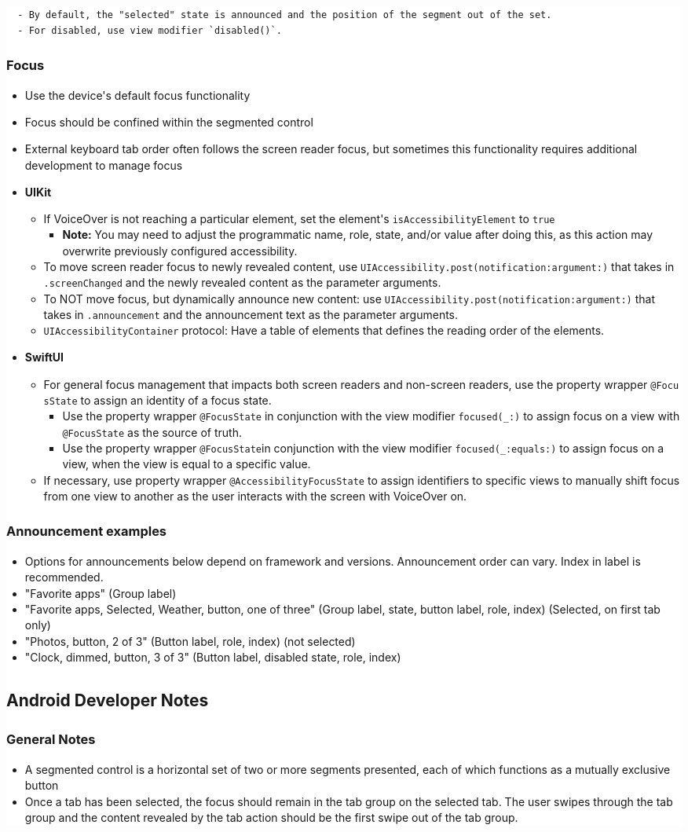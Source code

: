       - By default, the "selected" state is announced and the position of the segment out of the set.
      - For disabled, use view modifier `disabled()`.

### Focus

   - Use the device's default focus functionality
   - Focus should be confined within the segmented control
   - External keyboard tab order often follows the screen reader focus, but sometimes this functionality requires additional development to manage focus

   - **UIKit**

      - If VoiceOver is not reaching a particular element, set the element's `isAccessibilityElement` to `true`
         - **Note:** You may need to adjust the programmatic name, role, state, and/or value after doing this, as this action may overwrite previously configured accessibility.
      - To move screen reader focus to newly revealed content, use `UIAccessibility.post(notification:argument:)` that takes in `.screenChanged` and the newly revealed content as the parameter arguments.
      - To NOT move focus, but dynamically announce new content: use `UIAccessibility.post(notification:argument:)` that takes in `.announcement` and the announcement text as the parameter arguments.
      - `UIAccessibilityContainer` protocol: Have a table of elements that defines the reading order of the elements.

   - **SwiftUI**

      - For general focus management that impacts both screen readers and non-screen readers, use the property wrapper `@FocusState` to assign an identity of a focus state.
         - Use the property wrapper `@FocusState` in conjunction with the view modifier `focused(_:)` to assign focus on a view with `@FocusState` as the source of truth.
         - Use the property wrapper `@FocusState`in conjunction with the view modifier `focused(_:equals:)` to assign focus on a view, when the view is equal to a specific value.
      - If necessary, use property wrapper `@AccessibilityFocusState` to assign identifiers to specific views to manually shift focus from one view to another as the user interacts with the screen with VoiceOver on.

### Announcement examples

   - Options for announcements below depend on framework and versions. Announcement order can vary. Index in label is recommended.
   - "Favorite apps" (Group label)
   - "Favorite apps, Selected, Weather, button, one of three" (Group label, state, button label, role, index) (Selected, on first tab only)
   - "Photos, button, 2 of 3" (Button label, role, index) (not selected)
   - "Clock, dimmed, button, 3 of 3" (Button label, disabled state, role, index)

## Android Developer Notes
### General Notes

   - A segmented control is a horizontal set of two or more segments presented, each of which functions as a mutually exclusive button
   - Once a tab has been selected, the focus should remain in the tab group on the selected tab. The user swipes through the tab group and the content revealed by the tab action should be the first swipe out of the tab group.
